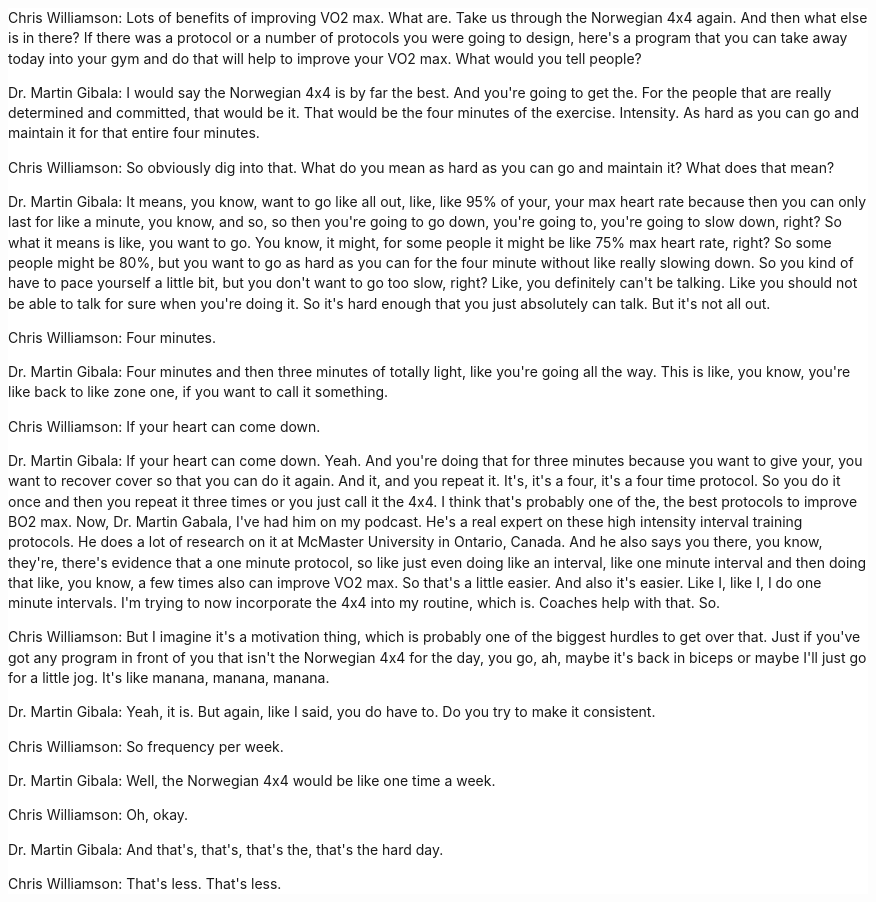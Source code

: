 Chris Williamson: Lots of benefits of improving VO2 max. What are. Take us through the Norwegian 4x4 again. And then what else is in there? If there was a protocol or a number of protocols you were going to design, here's a program that you can take away today into your gym and do that will help to improve your VO2 max. What would you tell people?

Dr. Martin Gibala: I would say the Norwegian 4x4 is by far the best. And you're going to get the. For the people that are really determined and committed, that would be it. That would be the four minutes of the exercise. Intensity. As hard as you can go and maintain it for that entire four minutes.

Chris Williamson: So obviously dig into that. What do you mean as hard as you can go and maintain it? What does that mean?

Dr. Martin Gibala: It means, you know, want to go like all out, like, like 95% of your, your max heart rate because then you can only last for like a minute, you know, and so, so then you're going to go down, you're going to, you're going to slow down, right? So what it means is like, you want to go. You know, it might, for some people it might be like 75% max heart rate, right? So some people might be 80%, but you want to go as hard as you can for the four minute without like really slowing down. So you kind of have to pace yourself a little bit, but you don't want to go too slow, right? Like, you definitely can't be talking. Like you should not be able to talk for sure when you're doing it. So it's hard enough that you just absolutely can talk. But it's not all out.

Chris Williamson: Four minutes.

Dr. Martin Gibala: Four minutes and then three minutes of totally light, like you're going all the way. This is like, you know, you're like back to like zone one, if you want to call it something.

Chris Williamson: If your heart can come down.

Dr. Martin Gibala: If your heart can come down. Yeah. And you're doing that for three minutes because you want to give your, you want to recover cover so that you can do it again. And it, and you repeat it. It's, it's a four, it's a four time protocol. So you do it once and then you repeat it three times or you just call it the 4x4. I think that's probably one of the, the best protocols to improve BO2 max. Now, Dr. Martin Gabala, I've had him on my podcast. He's a real expert on these high intensity interval training protocols. He does a lot of research on it at McMaster University in Ontario, Canada. And he also says you there, you know, they're, there's evidence that a one minute protocol, so like just even doing like an interval, like one minute interval and then doing that like, you know, a few times also can improve VO2 max. So that's a little easier. And also it's easier. Like I, like I, I do one minute intervals. I'm trying to now incorporate the 4x4 into my routine, which is. Coaches help with that. So.

Chris Williamson: But I imagine it's a motivation thing, which is probably one of the biggest hurdles to get over that. Just if you've got any program in front of you that isn't the Norwegian 4x4 for the day, you go, ah, maybe it's back in biceps or maybe I'll just go for a little jog. It's like manana, manana, manana.

Dr. Martin Gibala: Yeah, it is. But again, like I said, you do have to. Do you try to make it consistent.

Chris Williamson: So frequency per week.

Dr. Martin Gibala: Well, the Norwegian 4x4 would be like one time a week.

Chris Williamson: Oh, okay.

Dr. Martin Gibala: And that's, that's, that's the, that's the hard day.

Chris Williamson: That's less. That's less.

